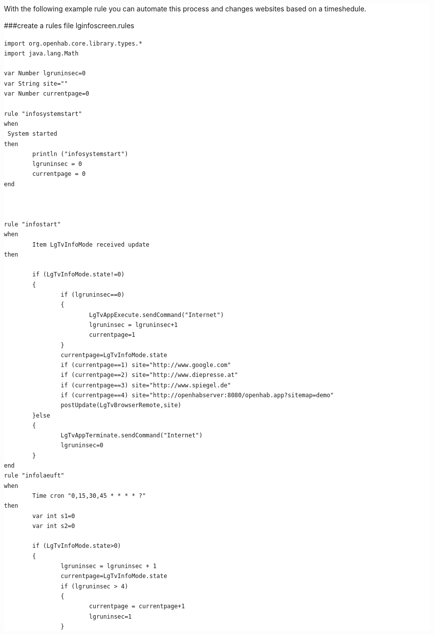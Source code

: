 With the following example rule you can automate this process and changes websites based on a timeshedule. 

###create a rules file lginfoscreen.rules
```
import org.openhab.core.library.types.*
import java.lang.Math

var Number lgruninsec=0
var String site=""
var Number currentpage=0

rule "infosystemstart"
when
 System started
then
        println ("infosystemstart")
        lgruninsec = 0
        currentpage = 0
end



rule "infostart"
when
        Item LgTvInfoMode received update
then

        if (LgTvInfoMode.state!=0)
        {
                if (lgruninsec==0)
                {
                        LgTvAppExecute.sendCommand("Internet")
                        lgruninsec = lgruninsec+1
                        currentpage=1
                }
                currentpage=LgTvInfoMode.state
                if (currentpage==1) site="http://www.google.com"
                if (currentpage==2) site="http://www.diepresse.at"
                if (currentpage==3) site="http://www.spiegel.de"
                if (currentpage==4) site="http://openhabserver:8080/openhab.app?sitemap=demo"
                postUpdate(LgTvBrowserRemote,site)
        }else
        {
                LgTvAppTerminate.sendCommand("Internet")
                lgruninsec=0
        }
end
rule "infolaeuft"
when
        Time cron "0,15,30,45 * * * * ?"
then
        var int s1=0
        var int s2=0

        if (LgTvInfoMode.state>0)
        {
                lgruninsec = lgruninsec + 1
                currentpage=LgTvInfoMode.state
                if (lgruninsec > 4)
                {
                        currentpage = currentpage+1
                        lgruninsec=1
                }
```